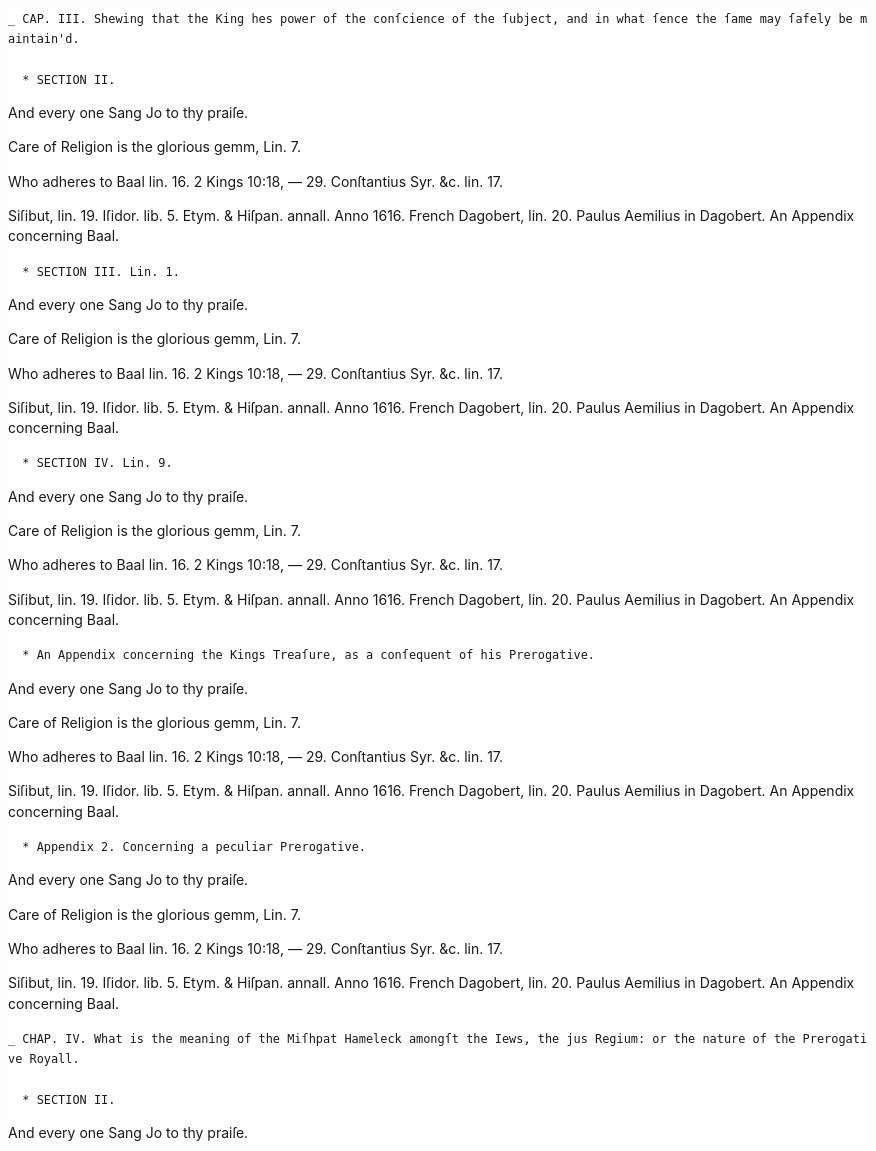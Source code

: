     _ CAP. III. Shewing that the King hes power of the conſcience of the ſubject, and in what ſence the ſame may ſafely be maintain'd.

      * SECTION II.

And every one Sang Jo to thy praiſe.

Care of Religion is the glorious gemm, Lin. 7.

Who adheres to Baal lin. 16. 2 Kings 10:18, — 29. Conſtantius Syr. &c. lin. 17.

Siſibut, lin. 19. Iſidor. lib. 5. Etym. & Hiſpan. annall. Anno 1616. French Dagobert, lin. 20. Paulus Aemilius in Dagobert. An Appendix concerning Baal.

      * SECTION III. Lin. 1.

And every one Sang Jo to thy praiſe.

Care of Religion is the glorious gemm, Lin. 7.

Who adheres to Baal lin. 16. 2 Kings 10:18, — 29. Conſtantius Syr. &c. lin. 17.

Siſibut, lin. 19. Iſidor. lib. 5. Etym. & Hiſpan. annall. Anno 1616. French Dagobert, lin. 20. Paulus Aemilius in Dagobert. An Appendix concerning Baal.

      * SECTION IV. Lin. 9.

And every one Sang Jo to thy praiſe.

Care of Religion is the glorious gemm, Lin. 7.

Who adheres to Baal lin. 16. 2 Kings 10:18, — 29. Conſtantius Syr. &c. lin. 17.

Siſibut, lin. 19. Iſidor. lib. 5. Etym. & Hiſpan. annall. Anno 1616. French Dagobert, lin. 20. Paulus Aemilius in Dagobert. An Appendix concerning Baal.

      * An Appendix concerning the Kings Treaſure, as a conſequent of his Prerogative.

And every one Sang Jo to thy praiſe.

Care of Religion is the glorious gemm, Lin. 7.

Who adheres to Baal lin. 16. 2 Kings 10:18, — 29. Conſtantius Syr. &c. lin. 17.

Siſibut, lin. 19. Iſidor. lib. 5. Etym. & Hiſpan. annall. Anno 1616. French Dagobert, lin. 20. Paulus Aemilius in Dagobert. An Appendix concerning Baal.

      * Appendix 2. Concerning a peculiar Prerogative.

And every one Sang Jo to thy praiſe.

Care of Religion is the glorious gemm, Lin. 7.

Who adheres to Baal lin. 16. 2 Kings 10:18, — 29. Conſtantius Syr. &c. lin. 17.

Siſibut, lin. 19. Iſidor. lib. 5. Etym. & Hiſpan. annall. Anno 1616. French Dagobert, lin. 20. Paulus Aemilius in Dagobert. An Appendix concerning Baal.

    _ CHAP. IV. What is the meaning of the Miſhpat Hameleck amongſt the Iews, the jus Regium: or the nature of the Prerogative Royall.

      * SECTION II.

And every one Sang Jo to thy praiſe.
